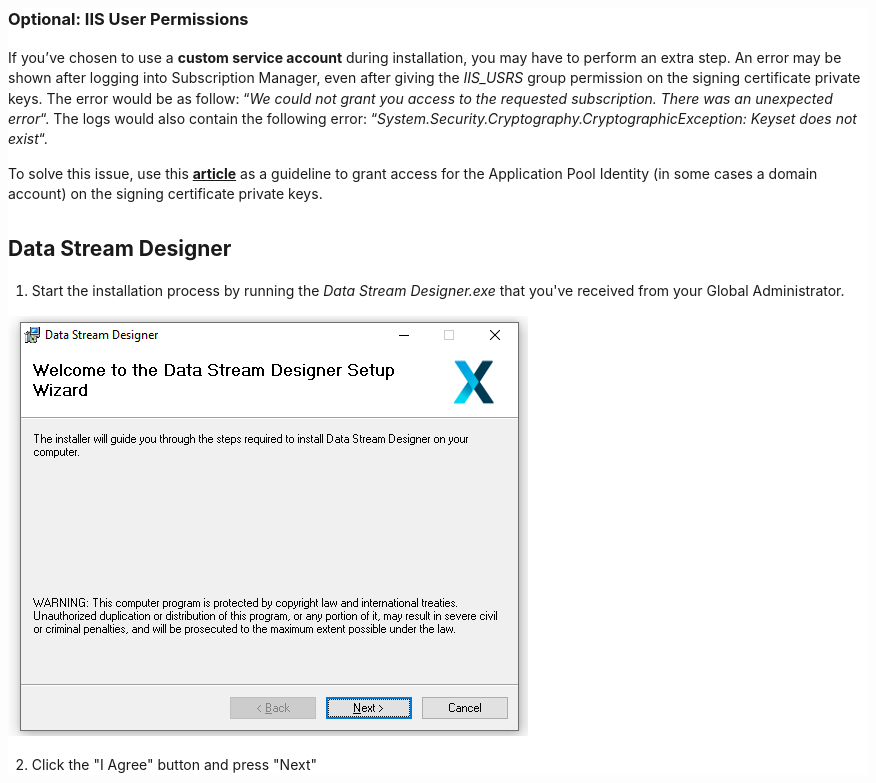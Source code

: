 ### Optional: IIS User Permissions

If you’ve chosen to use a **custom service account** during installation, you may have to perform an extra step. An error may be shown after logging into Subscription Manager, even after giving the _IIS\_USRS_ group permission on the signing certificate private keys. The error would be as follow: “_We could not grant you access to the requested subscription. There was an unexpected error_“. The logs would also contain the following error: “_System.Security.Cryptography.CryptographicException: Keyset does not exist_“.

To solve this issue, use this [**article**](https://docs.xmpro.com/knowledge-base-2/how-to-grant-permission-to-iis-user-on-xmpro-identity-service-signing-certificate/) as a guideline to grant access for the Application Pool Identity (in some cases a domain account) on the signing certificate private keys.

## Data Stream Designer

1. Start the installation process by running the _Data Stream Designer.exe_ that you've received from your Global Administrator.

![](<../../docs/.gitbook/assets/image (1624).png>)

2. Click the "I Agree" button and press "Next"​

